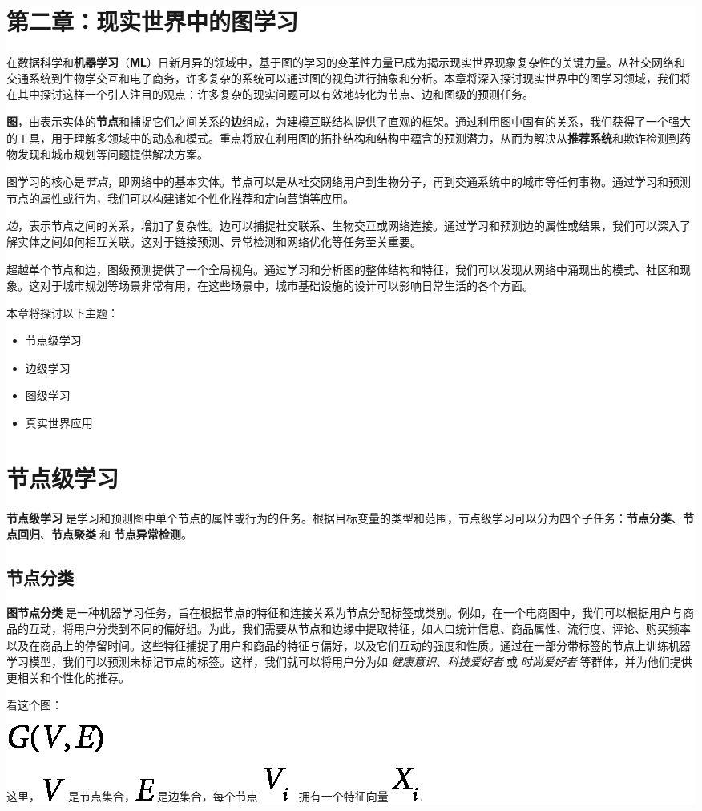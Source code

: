 

# 第二章：现实世界中的图学习

在数据科学和**机器学习**（**ML**）日新月异的领域中，基于图的学习的变革性力量已成为揭示现实世界现象复杂性的关键力量。从社交网络和交通系统到生物学交互和电子商务，许多复杂的系统可以通过图的视角进行抽象和分析。本章将深入探讨现实世界中的图学习领域，我们将在其中探讨这样一个引人注目的观点：许多复杂的现实问题可以有效地转化为节点、边和图级的预测任务。

**图**，由表示实体的**节点**和捕捉它们之间关系的**边**组成，为建模互联结构提供了直观的框架。通过利用图中固有的关系，我们获得了一个强大的工具，用于理解多领域中的动态和模式。重点将放在利用图的拓扑结构和结构中蕴含的预测潜力，从而为解决从**推荐系统**和欺诈检测到药物发现和城市规划等问题提供解决方案。

图学习的核心是*节点*，即网络中的基本实体。节点可以是从社交网络用户到生物分子，再到交通系统中的城市等任何事物。通过学习和预测节点的属性或行为，我们可以构建诸如个性化推荐和定向营销等应用。

*边*，表示节点之间的关系，增加了复杂性。边可以捕捉社交联系、生物交互或网络连接。通过学习和预测边的属性或结果，我们可以深入了解实体之间如何相互关联。这对于链接预测、异常检测和网络优化等任务至关重要。

超越单个节点和边，图级预测提供了一个全局视角。通过学习和分析图的整体结构和特征，我们可以发现从网络中涌现出的模式、社区和现象。这对于城市规划等场景非常有用，在这些场景中，城市基础设施的设计可以影响日常生活的各个方面。

本章将探讨以下主题：

+   节点级学习

+   边级学习

+   图级学习

+   真实世界应用

# 节点级学习

**节点级学习** 是学习和预测图中单个节点的属性或行为的任务。根据目标变量的类型和范围，节点级学习可以分为四个子任务：**节点分类**、**节点回归**、**节点聚类** 和 **节点异常检测**。

## 节点分类

**图节点分类** 是一种机器学习任务，旨在根据节点的特征和连接关系为节点分配标签或类别。例如，在一个电商图中，我们可以根据用户与商品的互动，将用户分类到不同的偏好组。为此，我们需要从节点和边缘中提取特征，如人口统计信息、商品属性、流行度、评论、购买频率以及在商品上的停留时间。这些特征捕捉了用户和商品的特征与偏好，以及它们互动的强度和性质。通过在一部分带标签的节点上训练机器学习模型，我们可以预测未标记节点的标签。这样，我们就可以将用户分为如 *健康意识*、*科技爱好者* 或 *时尚爱好者* 等群体，并为他们提供更相关和个性化的推荐。

看这个图：

![<mml:math   display="block"><mml:mi>G</mml:mi><mml:mo>(</mml:mo><mml:mi>V</mml:mi><mml:mo>,</mml:mo><mml:mi>E</mml:mi><mml:mo>)</mml:mo></mml:math>](img/69.png)

这里，*![<mml:math  ><mml:mi>V</mml:mi></mml:math>](img/1.png)* 是节点集合，*![<mml:math  ><mml:mi>E</mml:mi></mml:math>](img/2.png)* 是边集合，每个节点 *![<math ><mrow><msub><mi>V</mi><mi>i</mi></msub></mrow></math>](img/72.png)* 拥有一个特征向量 *![<mml:math  ><mml:msub><mml:mrow><mml:mi>X</mml:mi></mml:mrow><mml:mrow><mml:mi>i</mml:mi></mml:mrow></mml:msub></mml:math>](img/73.png)* *.*
